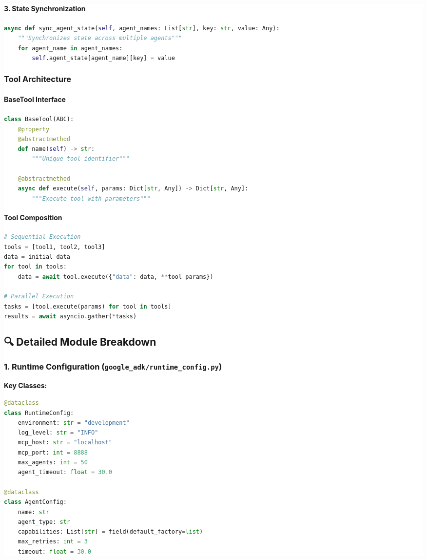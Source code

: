 #### 3. State Synchronization
```python
async def sync_agent_state(self, agent_names: List[str], key: str, value: Any):
    """Synchronizes state across multiple agents"""
    for agent_name in agent_names:
        self.agent_state[agent_name][key] = value
```

### Tool Architecture

#### BaseTool Interface
```python
class BaseTool(ABC):
    @property
    @abstractmethod
    def name(self) -> str:
        """Unique tool identifier"""
        
    @abstractmethod
    async def execute(self, params: Dict[str, Any]) -> Dict[str, Any]:
        """Execute tool with parameters"""
```

#### Tool Composition
```python
# Sequential Execution
tools = [tool1, tool2, tool3]
data = initial_data
for tool in tools:
    data = await tool.execute({"data": data, **tool_params})

# Parallel Execution  
tasks = [tool.execute(params) for tool in tools]
results = await asyncio.gather(*tasks)
```

## 🔍 Detailed Module Breakdown

### 1. Runtime Configuration (`google_adk/runtime_config.py`)

**Key Classes:**
```python
@dataclass
class RuntimeConfig:
    environment: str = "development"
    log_level: str = "INFO" 
    mcp_host: str = "localhost"
    mcp_port: int = 8888
    max_agents: int = 50
    agent_timeout: float = 30.0

@dataclass  
class AgentConfig:
    name: str
    agent_type: str
    capabilities: List[str] = field(default_factory=list)
    max_retries: int = 3
    timeout: float = 30.0
```
